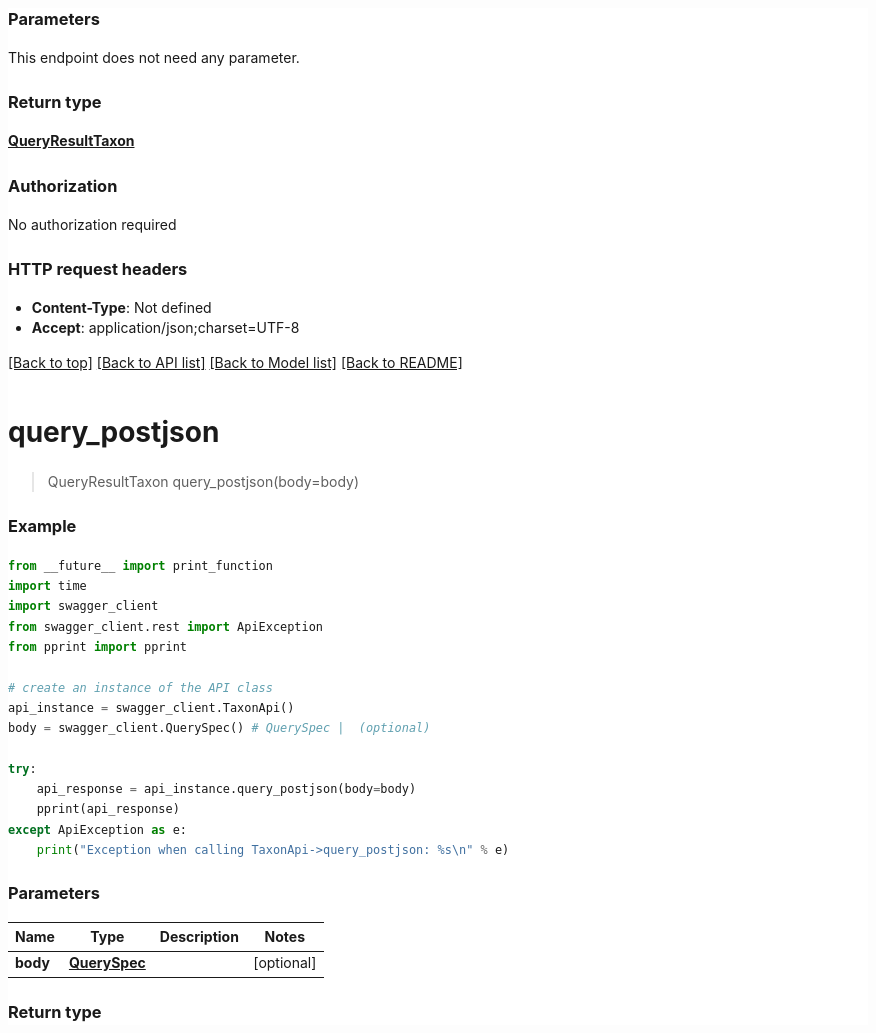 ```python
```

### Parameters
This endpoint does not need any parameter.

### Return type

[**QueryResultTaxon**](QueryResultTaxon.md)

### Authorization

No authorization required

### HTTP request headers

 - **Content-Type**: Not defined
 - **Accept**: application/json;charset=UTF-8

[[Back to top]](#) [[Back to API list]](../README.md#documentation-for-api-endpoints) [[Back to Model list]](../README.md#documentation-for-models) [[Back to README]](../README.md)

# **query_postjson**
> QueryResultTaxon query_postjson(body=body)



### Example 
```python
from __future__ import print_function
import time
import swagger_client
from swagger_client.rest import ApiException
from pprint import pprint

# create an instance of the API class
api_instance = swagger_client.TaxonApi()
body = swagger_client.QuerySpec() # QuerySpec |  (optional)

try: 
    api_response = api_instance.query_postjson(body=body)
    pprint(api_response)
except ApiException as e:
    print("Exception when calling TaxonApi->query_postjson: %s\n" % e)
```

### Parameters

Name | Type | Description  | Notes
------------- | ------------- | ------------- | -------------
 **body** | [**QuerySpec**](QuerySpec.md)|  | [optional] 

### Return type
